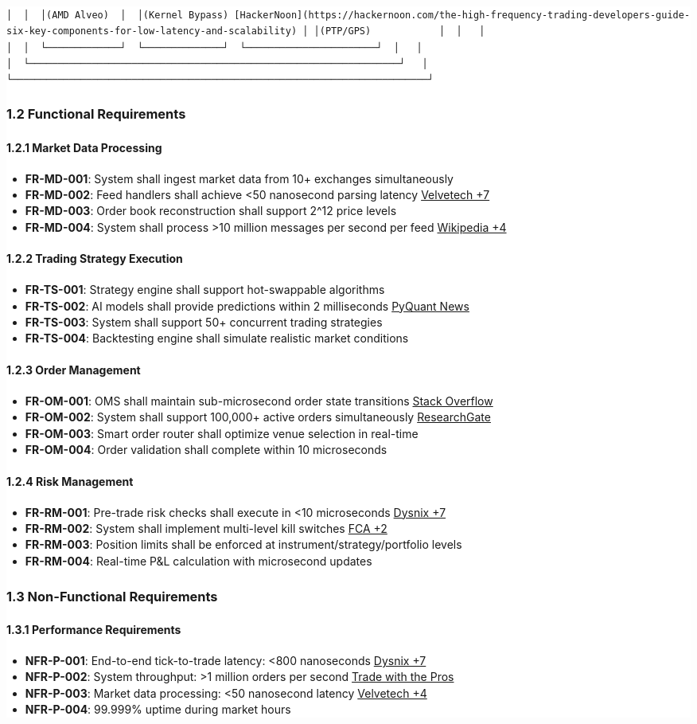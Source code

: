 ```
│  │  │(AMD Alveo)  │  │(Kernel Bypass) [HackerNoon](https://hackernoon.com/the-high-frequency-trading-developers-guide-six-key-components-for-low-latency-and-scalability) │ │(PTP/GPS)            │  │   │
│  │  └─────────────┘  └──────────────┘  └───────────────────────┘  │   │
│  └─────────────────────────────────────────────────────────────────┘   │
└─────────────────────────────────────────────────────────────────────────┘
```

### 1.2 Functional Requirements

#### 1.2.1 Market Data Processing
- **FR-MD-001**: System shall ingest market data from 10+ exchanges simultaneously
- **FR-MD-002**: Feed handlers shall achieve <50 nanosecond parsing latency [Velvetech +7](https://www.velvetech.com/blog/fpga-in-high-frequency-trading/)
- **FR-MD-003**: Order book reconstruction shall support 2^12 price levels
- **FR-MD-004**: System shall process >10 million messages per second per feed [Wikipedia +4](https://en.wikipedia.org/wiki/High-frequency_trading)

#### 1.2.2 Trading Strategy Execution
- **FR-TS-001**: Strategy engine shall support hot-swappable algorithms
- **FR-TS-002**: AI models shall provide predictions within 2 milliseconds [PyQuant News](https://www.pyquantnews.com/free-python-resources/ai-models-in-high-frequency-trading)
- **FR-TS-003**: System shall support 50+ concurrent trading strategies
- **FR-TS-004**: Backtesting engine shall simulate realistic market conditions

#### 1.2.3 Order Management
- **FR-OM-001**: OMS shall maintain sub-microsecond order state transitions [Stack Overflow](https://stackoverflow.com/questions/17256040/how-fast-is-state-of-the-art-hft-trading-systems-today)
- **FR-OM-002**: System shall support 100,000+ active orders simultaneously [ResearchGate](https://www.researchgate.net/figure/High-frequency-tradings-share-of-US-equity-trading-volumes-The-TABB-Groups-counting_fig1_291775100)
- **FR-OM-003**: Smart order router shall optimize venue selection in real-time
- **FR-OM-004**: Order validation shall complete within 10 microseconds

#### 1.2.4 Risk Management
- **FR-RM-001**: Pre-trade risk checks shall execute in <10 microseconds [Dysnix +7](https://dysnix.com/blog/high-frequency-trading-infrastructure)
- **FR-RM-002**: System shall implement multi-level kill switches [FCA +2](https://www.fca.org.uk/news/speeches/regulating-high-frequency-trading)
- **FR-RM-003**: Position limits shall be enforced at instrument/strategy/portfolio levels
- **FR-RM-004**: Real-time P&L calculation with microsecond updates

### 1.3 Non-Functional Requirements

#### 1.3.1 Performance Requirements
- **NFR-P-001**: End-to-end tick-to-trade latency: <800 nanoseconds [Dysnix +7](https://dysnix.com/blog/high-frequency-trading-infrastructure)
- **NFR-P-002**: System throughput: >1 million orders per second [Trade with the Pros](https://tradewiththepros.com/high-frequency-trading-tools/)
- **NFR-P-003**: Market data processing: <50 nanosecond latency [Velvetech +4](https://www.velvetech.com/blog/fpga-in-high-frequency-trading/)
- **NFR-P-004**: 99.999% uptime during market hours
